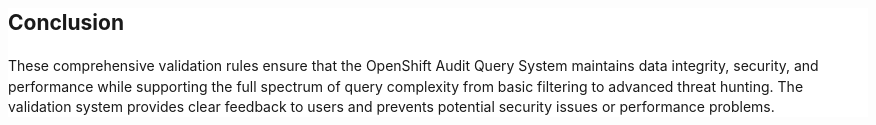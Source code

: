 ## Conclusion

These comprehensive validation rules ensure that the OpenShift Audit Query System maintains data integrity, security, and performance while supporting the full spectrum of query complexity from basic filtering to advanced threat hunting. The validation system provides clear feedback to users and prevents potential security issues or performance problems.